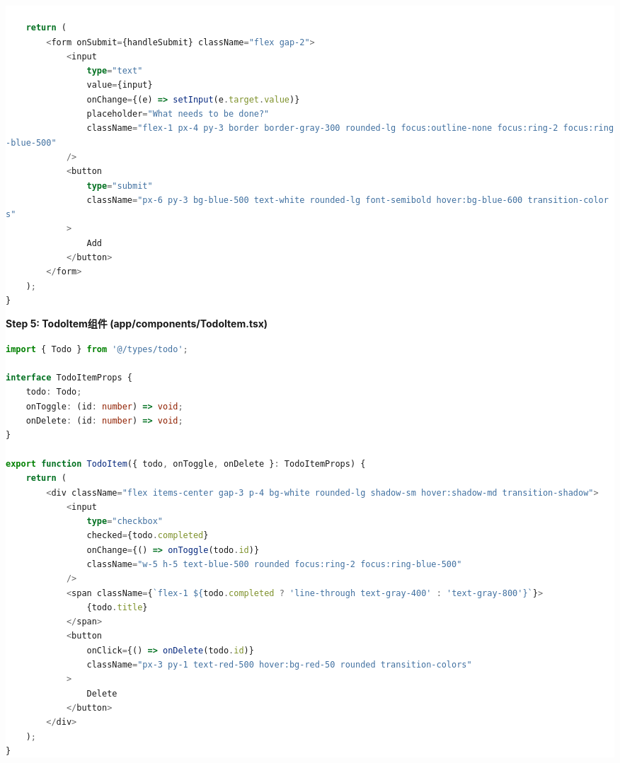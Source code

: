 ```typescript

    return (
        <form onSubmit={handleSubmit} className="flex gap-2">
            <input
                type="text"
                value={input}
                onChange={(e) => setInput(e.target.value)}
                placeholder="What needs to be done?"
                className="flex-1 px-4 py-3 border border-gray-300 rounded-lg focus:outline-none focus:ring-2 focus:ring-blue-500"
            />
            <button
                type="submit"
                className="px-6 py-3 bg-blue-500 text-white rounded-lg font-semibold hover:bg-blue-600 transition-colors"
            >
                Add
            </button>
        </form>
    );
}
```

**Step 5: TodoItem组件 (app/components/TodoItem.tsx)**
```typescript
import { Todo } from '@/types/todo';

interface TodoItemProps {
    todo: Todo;
    onToggle: (id: number) => void;
    onDelete: (id: number) => void;
}

export function TodoItem({ todo, onToggle, onDelete }: TodoItemProps) {
    return (
        <div className="flex items-center gap-3 p-4 bg-white rounded-lg shadow-sm hover:shadow-md transition-shadow">
            <input
                type="checkbox"
                checked={todo.completed}
                onChange={() => onToggle(todo.id)}
                className="w-5 h-5 text-blue-500 rounded focus:ring-2 focus:ring-blue-500"
            />
            <span className={`flex-1 ${todo.completed ? 'line-through text-gray-400' : 'text-gray-800'}`}>
                {todo.title}
            </span>
            <button
                onClick={() => onDelete(todo.id)}
                className="px-3 py-1 text-red-500 hover:bg-red-50 rounded transition-colors"
            >
                Delete
            </button>
        </div>
    );
}
```
